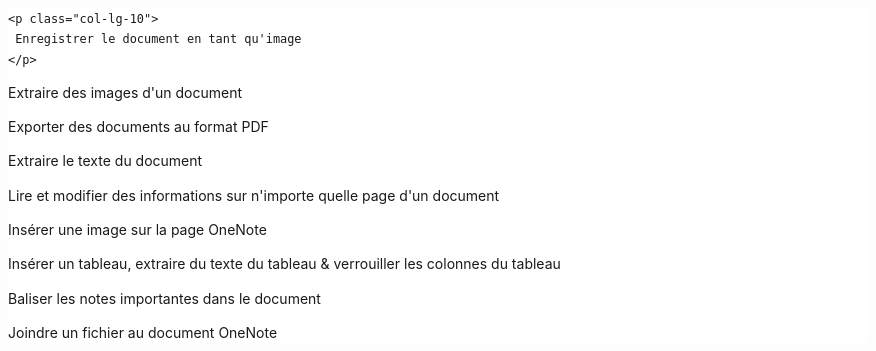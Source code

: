     <p class="col-lg-10">
     Enregistrer le document en tant qu'image
    </p>
   </div>
   <div class="col-lg-4">
    <em class="fa fa-file-picture-o ico-blue fa-2x col-lg-2">
    </em>
    <p class="col-lg-10">
     Extraire des images d'un document
    </p>
   </div>
   <div class="col-lg-4">
    <em class="fa fa-file-pdf-o ico-blue fa-2x col-lg-2">
    </em>
    <p class="col-lg-10">
     Exporter des documents au format PDF
    </p>
   </div>
   <div class="col-lg-4">
    <em class="fa fa-file-text ico-blue fa-2x col-lg-2">
    </em>
    <p class="col-lg-10">
     Extraire le texte du document
    </p>
   </div>
   <div class="col-lg-4">
    <em class="fa fa-list ico-blue fa-2x col-lg-2">
    </em>
    <p class="col-lg-10">
     Lire et modifier des informations sur n'importe quelle page d'un document
    </p>
   </div>
   <div class="col-lg-4">
    <em class="fa fa-image ico-blue fa-2x col-lg-2">
    </em>
    <p class="col-lg-10">
     Insérer une image sur la page OneNote
    </p>
   </div>
   <div class="col-lg-4">
    <em class="fa fa-table ico-blue fa-2x col-lg-2">
    </em>
    <p class="col-lg-10">
     Insérer un tableau, extraire du texte du tableau &amp; verrouiller les colonnes du tableau
    </p>
   </div>
   <div class="col-lg-4">
    <em class="fa fa-tag ico-blue fa-2x col-lg-2">
    </em>
    <p class="col-lg-10">
     Baliser les notes importantes dans le document
    </p>
   </div>
   <div class="col-lg-4">
    <em class="fa fa-paperclip ico-blue fa-2x col-lg-2">
    </em>
    <p class="col-lg-10">
     Joindre un fichier au document OneNote
    </p>
   </div>
   <div class="col-lg-4">
    <em class="fa fa-link ico-blue fa-2x col-lg-2">
    </em>
    <p class="col-lg-10">